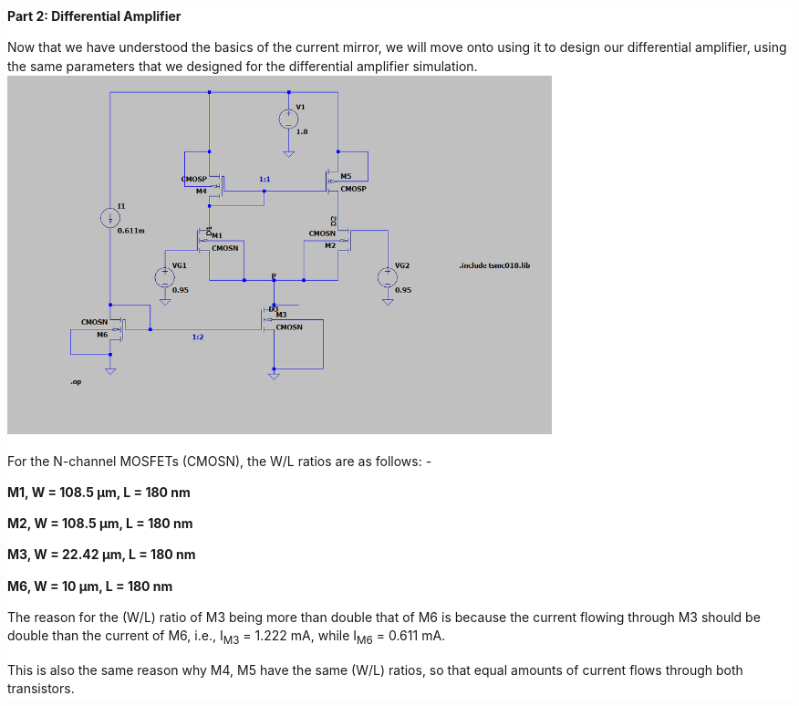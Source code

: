 **Part 2: Differential Amplifier**

Now that we have understood the basics of the current mirror, we will
move onto using it to design our differential amplifier, using the same
parameters that we designed for the differential amplifier simulation.
<img src="./media/image27.png"
style="width:6.21486in;height:4.09729in" />

For the N-channel MOSFETs (CMOSN), the W/L ratios are as follows: -

**M1, W = 108.5 µm, L = 180 nm**

**M2, W = 108.5 µm, L = 180 nm**

**M3, W = 22.42 µm, L = 180 nm**

**M6, W = 10 µm, L = 180 nm**

The reason for the (W/L) ratio of M3 being more than double that of M6
is because the current flowing through M3 should be double than the
current of M6, i.e., I<sub>M3</sub> = 1.222 mA, while I<sub>M6</sub> =
0.611 mA.

This is also the same reason why M4, M5 have the same (W/L) ratios, so
that equal amounts of current flows through both transistors.
